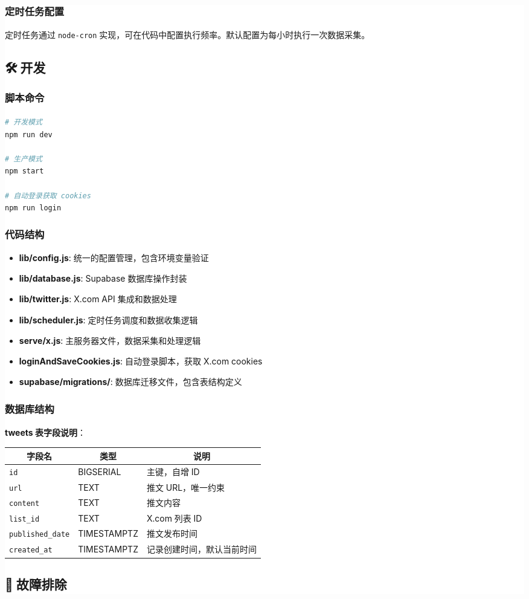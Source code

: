 ### 定时任务配置

定时任务通过 `node-cron` 实现，可在代码中配置执行频率。默认配置为每小时执行一次数据采集。

## 🛠️ 开发

### 脚本命令

```bash
# 开发模式
npm run dev

# 生产模式
npm start

# 自动登录获取 cookies
npm run login
```

### 代码结构

* **lib/config.js**: 统一的配置管理，包含环境变量验证

* **lib/database.js**: Supabase 数据库操作封装

* **lib/twitter.js**: X.com API 集成和数据处理

* **lib/scheduler.js**: 定时任务调度和数据收集逻辑

* **serve/x.js**: 主服务器文件，数据采集和处理逻辑

* **loginAndSaveCookies.js**: 自动登录脚本，获取 X.com cookies

* **supabase/migrations/**: 数据库迁移文件，包含表结构定义

### 数据库结构

**tweets 表字段说明**：

| 字段名              | 类型          | 说明            |
| ---------------- | ----------- | ------------- |
| `id`             | BIGSERIAL   | 主键，自增 ID      |
| `url`            | TEXT        | 推文 URL，唯一约束   |
| `content`        | TEXT        | 推文内容          |
| `list_id`        | TEXT        | X.com 列表 ID   |
| `published_date` | TIMESTAMPTZ | 推文发布时间        |
| `created_at`     | TIMESTAMPTZ | 记录创建时间，默认当前时间 |

## 🔧 故障排除

